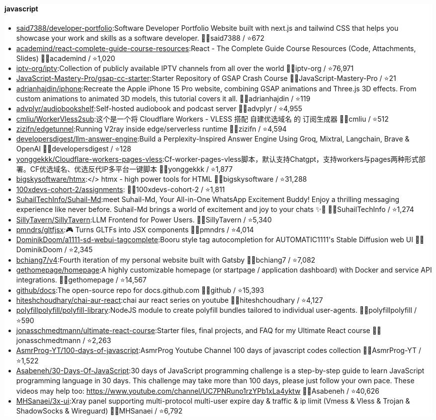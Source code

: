 #### javascript
* [said7388/developer-portfolio](https://github.com/said7388/developer-portfolio):Software Developer Portfolio Website built with next.js and tailwind CSS that helps you showcase your work and skills as a software developer. 🧑‍💻said7388 / ⭐672
* [academind/react-complete-guide-course-resources](https://github.com/academind/react-complete-guide-course-resources):React - The Complete Guide Course Resources (Code, Attachments, Slides) 🧑‍💻academind / ⭐1,020
* [iptv-org/iptv](https://github.com/iptv-org/iptv):Collection of publicly available IPTV channels from all over the world 🧑‍💻iptv-org / ⭐76,971
* [JavaScript-Mastery-Pro/gsap-cc-starter](https://github.com/JavaScript-Mastery-Pro/gsap-cc-starter):Starter Repository of GSAP Crash Course 🧑‍💻JavaScript-Mastery-Pro / ⭐21
* [adrianhajdin/iphone](https://github.com/adrianhajdin/iphone):Recreate the Apple iPhone 15 Pro website, combining GSAP animations and Three.js 3D effects. From custom animations to animated 3D models, this tutorial covers it all. 🧑‍💻adrianhajdin / ⭐119
* [advplyr/audiobookshelf](https://github.com/advplyr/audiobookshelf):Self-hosted audiobook and podcast server 🧑‍💻advplyr / ⭐4,955
* [cmliu/WorkerVless2sub](https://github.com/cmliu/WorkerVless2sub):这个是一个将 Cloudflare Workers - VLESS 搭配 自建优选域名 的 订阅生成器 🧑‍💻cmliu / ⭐512
* [zizifn/edgetunnel](https://github.com/zizifn/edgetunnel):Running V2ray inside edge/serverless runtime 🧑‍💻zizifn / ⭐4,594
* [developersdigest/llm-answer-engine](https://github.com/developersdigest/llm-answer-engine):Build a Perplexity-Inspired Answer Engine Using Groq, Mixtral, Langchain, Brave & OpenAI 🧑‍💻developersdigest / ⭐128
* [yonggekkk/Cloudflare-workers-pages-vless](https://github.com/yonggekkk/Cloudflare-workers-pages-vless):Cf-worker-pages-vless脚本，默认支持Chatgpt，支持workers与pages两种形式部署。CF优选域名、优选反代IP多平台一键脚本 🧑‍💻yonggekkk / ⭐1,877
* [bigskysoftware/htmx](https://github.com/bigskysoftware/htmx):</> htmx - high power tools for HTML 🧑‍💻bigskysoftware / ⭐31,288
* [100xdevs-cohort-2/assignments](https://github.com/100xdevs-cohort-2/assignments): 🧑‍💻100xdevs-cohort-2 / ⭐1,811
* [SuhailTechInfo/Suhail-Md](https://github.com/SuhailTechInfo/Suhail-Md):meet Suhail-Md, Your All-in-One WhatsApp Excitement Buddy! Enjoy a thrilling messaging experience like never before. Suhail-Md brings a world of excitement and joy to your chats ✨🤖 🧑‍💻SuhailTechInfo / ⭐1,274
* [SillyTavern/SillyTavern](https://github.com/SillyTavern/SillyTavern):LLM Frontend for Power Users. 🧑‍💻SillyTavern / ⭐5,340
* [pmndrs/gltfjsx](https://github.com/pmndrs/gltfjsx):🎮 Turns GLTFs into JSX components 🧑‍💻pmndrs / ⭐4,014
* [DominikDoom/a1111-sd-webui-tagcomplete](https://github.com/DominikDoom/a1111-sd-webui-tagcomplete):Booru style tag autocompletion for AUTOMATIC1111's Stable Diffusion web UI 🧑‍💻DominikDoom / ⭐2,345
* [bchiang7/v4](https://github.com/bchiang7/v4):Fourth iteration of my personal website built with Gatsby 🧑‍💻bchiang7 / ⭐7,082
* [gethomepage/homepage](https://github.com/gethomepage/homepage):A highly customizable homepage (or startpage / application dashboard) with Docker and service API integrations. 🧑‍💻gethomepage / ⭐14,567
* [github/docs](https://github.com/github/docs):The open-source repo for docs.github.com 🧑‍💻github / ⭐15,393
* [hiteshchoudhary/chai-aur-react](https://github.com/hiteshchoudhary/chai-aur-react):chai aur react series on youtube 🧑‍💻hiteshchoudhary / ⭐4,127
* [polyfillpolyfill/polyfill-library](https://github.com/polyfillpolyfill/polyfill-library):NodeJS module to create polyfill bundles tailored to individual user-agents. 🧑‍💻polyfillpolyfill / ⭐590
* [jonasschmedtmann/ultimate-react-course](https://github.com/jonasschmedtmann/ultimate-react-course):Starter files, final projects, and FAQ for my Ultimate React course 🧑‍💻jonasschmedtmann / ⭐2,263
* [AsmrProg-YT/100-days-of-javascript](https://github.com/AsmrProg-YT/100-days-of-javascript):AsmrProg Youtube Channel 100 days of javascript codes collection 🧑‍💻AsmrProg-YT / ⭐1,522
* [Asabeneh/30-Days-Of-JavaScript](https://github.com/Asabeneh/30-Days-Of-JavaScript):30 days of JavaScript programming challenge is a step-by-step guide to learn JavaScript programming language in 30 days. This challenge may take more than 100 days, please just follow your own pace. These videos may help too: https://www.youtube.com/channel/UC7PNRuno1rzYPb1xLa4yktw 🧑‍💻Asabeneh / ⭐40,626
* [MHSanaei/3x-ui](https://github.com/MHSanaei/3x-ui):Xray panel supporting multi-protocol multi-user expire day & traffic & ip limit (Vmess & Vless & Trojan & ShadowSocks & Wireguard) 🧑‍💻MHSanaei / ⭐6,792
